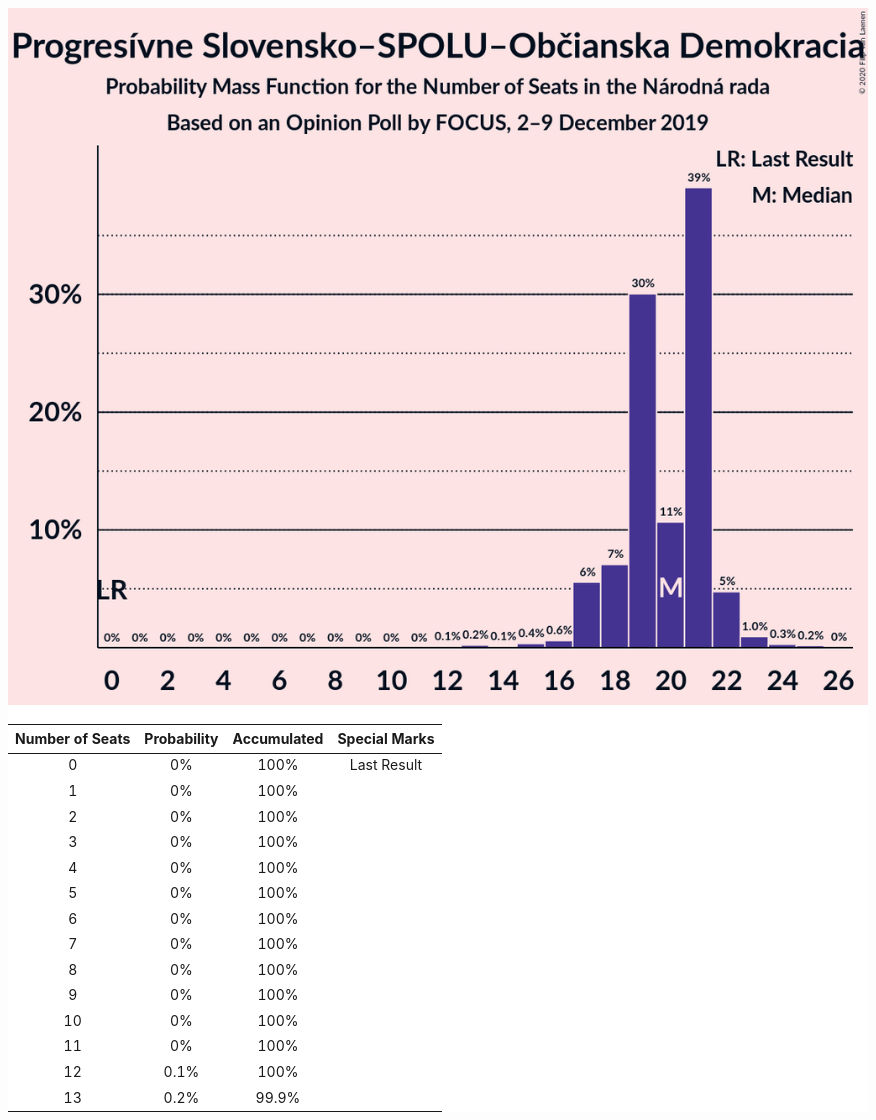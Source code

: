 ![Graph with seats probability mass function not yet produced](2019-12-09-FOCUS-seats-pmf-progresívneslovensko–spolu–občianskademokracia.png "Seats Probability Mass Function")

| Number of Seats | Probability | Accumulated | Special Marks |
|:---------------:|:-----------:|:-----------:|:-------------:|
| 0 | 0% | 100% | Last Result |
| 1 | 0% | 100% |  |
| 2 | 0% | 100% |  |
| 3 | 0% | 100% |  |
| 4 | 0% | 100% |  |
| 5 | 0% | 100% |  |
| 6 | 0% | 100% |  |
| 7 | 0% | 100% |  |
| 8 | 0% | 100% |  |
| 9 | 0% | 100% |  |
| 10 | 0% | 100% |  |
| 11 | 0% | 100% |  |
| 12 | 0.1% | 100% |  |
| 13 | 0.2% | 99.9% |  |